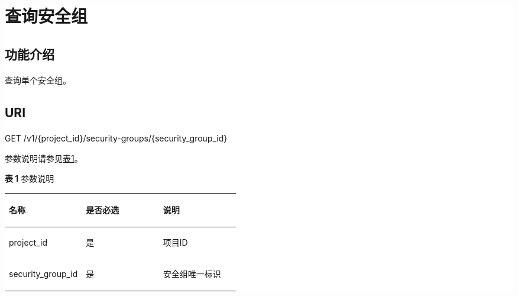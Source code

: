 # 查询安全组<a name="ZH-CN_TOPIC_0201534239"></a>

## 功能介绍<a name="section183641929520"></a>

查询单个安全组。

## URI<a name="section383863439520"></a>

GET /v1/\{project\_id\}/security-groups/\{security\_group\_id\}

参数说明请参见[表1](#table211310359520)。

**表 1**  参数说明

<a name="table211310359520"></a>
<table><thead align="left"><tr id="row27117139520"><th class="cellrowborder" valign="top" width="33.33333333333333%" id="mcps1.2.4.1.1"><p id="p648001349520"><a name="p648001349520"></a><a name="p648001349520"></a>名称</p>
</th>
<th class="cellrowborder" valign="top" width="33.33333333333333%" id="mcps1.2.4.1.2"><p id="p477321789520"><a name="p477321789520"></a><a name="p477321789520"></a>是否必选</p>
</th>
<th class="cellrowborder" valign="top" width="33.33333333333333%" id="mcps1.2.4.1.3"><p id="p94870139520"><a name="p94870139520"></a><a name="p94870139520"></a>说明</p>
</th>
</tr>
</thead>
<tbody><tr id="row81820489520"><td class="cellrowborder" valign="top" width="33.33333333333333%" headers="mcps1.2.4.1.1 "><p id="p551819219520"><a name="p551819219520"></a><a name="p551819219520"></a>project_id</p>
</td>
<td class="cellrowborder" valign="top" width="33.33333333333333%" headers="mcps1.2.4.1.2 "><p id="p419930979520"><a name="p419930979520"></a><a name="p419930979520"></a>是</p>
</td>
<td class="cellrowborder" valign="top" width="33.33333333333333%" headers="mcps1.2.4.1.3 "><p id="p10487112"><a name="p10487112"></a><a name="p10487112"></a>项目ID</p>
</td>
</tr>
<tr id="row610956059520"><td class="cellrowborder" valign="top" width="33.33333333333333%" headers="mcps1.2.4.1.1 "><p id="p563498999520"><a name="p563498999520"></a><a name="p563498999520"></a>security_group_id</p>
</td>
<td class="cellrowborder" valign="top" width="33.33333333333333%" headers="mcps1.2.4.1.2 "><p id="p577313839520"><a name="p577313839520"></a><a name="p577313839520"></a>是</p>
</td>
<td class="cellrowborder" valign="top" width="33.33333333333333%" headers="mcps1.2.4.1.3 "><p id="p482793239520"><a name="p482793239520"></a><a name="p482793239520"></a>安全组唯一标识</p>
</td>
</tr>
</tbody>
</table>
